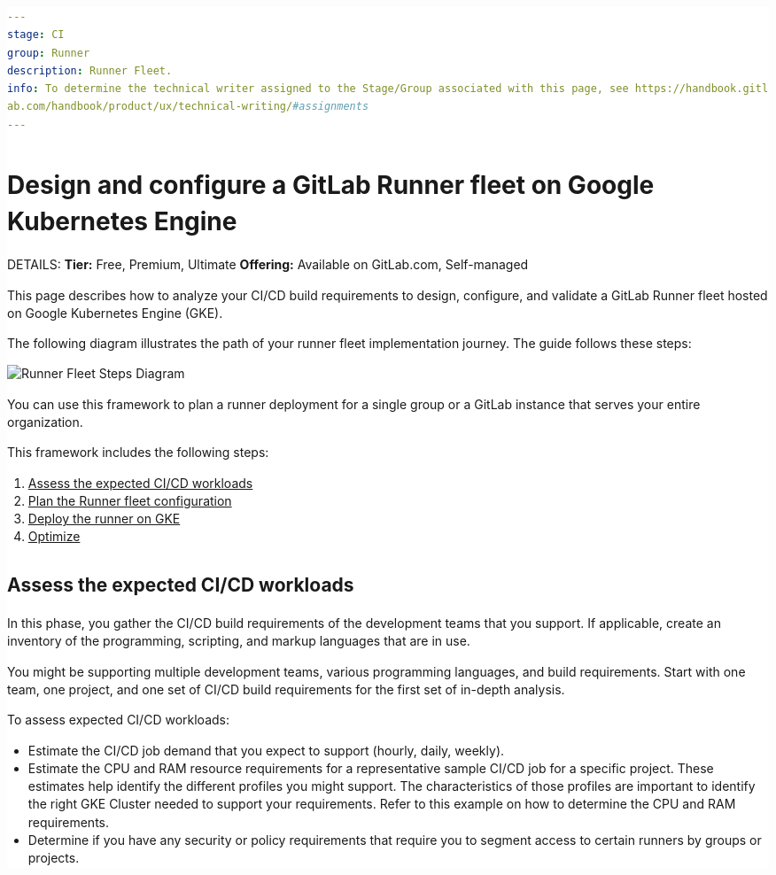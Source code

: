 ```yaml
---
stage: CI
group: Runner
description: Runner Fleet.
info: To determine the technical writer assigned to the Stage/Group associated with this page, see https://handbook.gitlab.com/handbook/product/ux/technical-writing/#assignments
---
```


# Design and configure a GitLab Runner fleet on Google Kubernetes Engine

DETAILS:
**Tier:** Free, Premium, Ultimate
**Offering:** Available on GitLab.com, Self-managed

This page describes how to analyze your CI/CD build requirements to design, configure,
and validate a GitLab Runner fleet hosted on Google Kubernetes Engine (GKE).

The following diagram illustrates the path of your runner fleet implementation journey.
The guide follows these steps:

![Runner Fleet Steps Diagram](img/runner_fleet_steps_diagram_v17_5.png)

You can use this framework to plan a runner deployment for a single group or a GitLab instance that serves your entire organization.

This framework includes the following steps:

1. [Assess the expected CI/CD workloads](#assess-the-expected-cicd-workloads)
1. [Plan the Runner fleet configuration](#plan-the-runner-fleet-configuration)
1. [Deploy the runner on GKE](#deploy-the-runner-on-gke)
1. [Optimize](#optimize)

## Assess the expected CI/CD workloads

In this phase, you gather the CI/CD build requirements of the development teams that you support. If applicable, create an inventory of the programming, scripting, and markup languages that are in use.

You might be supporting multiple development teams, various programming languages,
and build requirements. Start with one team, one project, and one set of CI/CD build
requirements for the first set of in-depth analysis.

To assess expected CI/CD workloads:

- Estimate the CI/CD job demand that you expect to support (hourly, daily, weekly).
- Estimate the CPU and RAM resource requirements for a representative sample CI/CD job for a specific project. These estimates help identify the different profiles you might support. The characteristics of those profiles are important to identify the right GKE Cluster needed to support your requirements. Refer to this example on how to determine the CPU and RAM requirements.
- Determine if you have any security or policy requirements that require you to segment access to certain runners by groups or projects.

